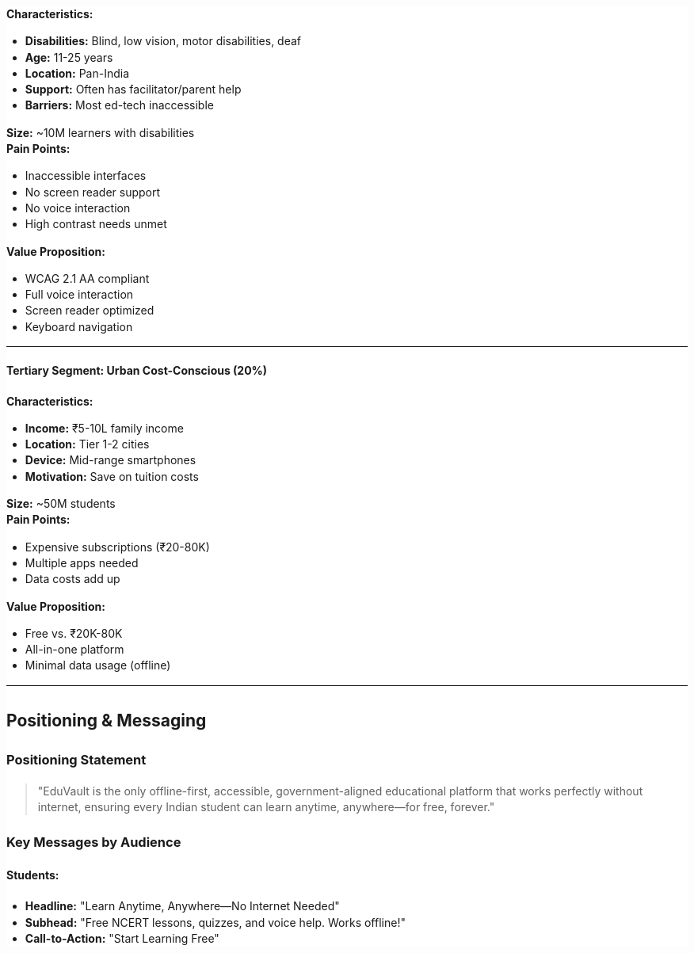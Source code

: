 **Characteristics:**
- **Disabilities:** Blind, low vision, motor disabilities, deaf
- **Age:** 11-25 years
- **Location:** Pan-India
- **Support:** Often has facilitator/parent help
- **Barriers:** Most ed-tech inaccessible

**Size:** ~10M learners with disabilities  
**Pain Points:**
- Inaccessible interfaces
- No screen reader support
- No voice interaction
- High contrast needs unmet

**Value Proposition:**
- WCAG 2.1 AA compliant
- Full voice interaction
- Screen reader optimized
- Keyboard navigation

---

#### Tertiary Segment: Urban Cost-Conscious (20%)

**Characteristics:**
- **Income:** ₹5-10L family income
- **Location:** Tier 1-2 cities
- **Device:** Mid-range smartphones
- **Motivation:** Save on tuition costs

**Size:** ~50M students  
**Pain Points:**
- Expensive subscriptions (₹20-80K)
- Multiple apps needed
- Data costs add up

**Value Proposition:**
- Free vs. ₹20K-80K
- All-in-one platform
- Minimal data usage (offline)

---

## Positioning & Messaging

### Positioning Statement

> "EduVault is the only offline-first, accessible, government-aligned educational platform that works perfectly without internet, ensuring every Indian student can learn anytime, anywhere—for free, forever."

### Key Messages by Audience

#### Students:
- **Headline:** "Learn Anytime, Anywhere—No Internet Needed"
- **Subhead:** "Free NCERT lessons, quizzes, and voice help. Works offline!"
- **Call-to-Action:** "Start Learning Free"

